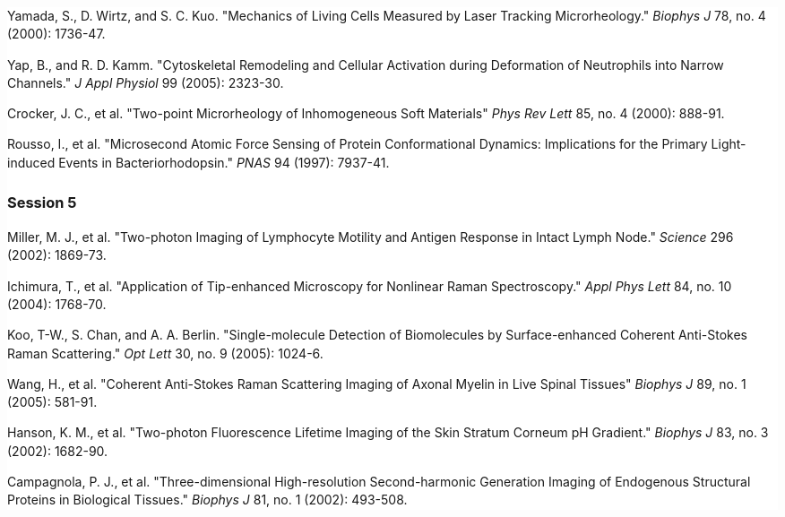 Yamada, S., D. Wirtz, and S. C. Kuo. "Mechanics of Living Cells Measured by Laser Tracking Microrheology." _Biophys J_ 78, no. 4 (2000): 1736-47.

Yap, B., and R. D. Kamm. "Cytoskeletal Remodeling and Cellular Activation during Deformation of Neutrophils into Narrow Channels." _J Appl Physiol_ 99 (2005): 2323-30.

Crocker, J. C., et al. "Two-point Microrheology of Inhomogeneous Soft Materials" _Phys Rev Lett_ 85, no. 4 (2000): 888-91.

Rousso, I., et al. "Microsecond Atomic Force Sensing of Protein Conformational Dynamics: Implications for the Primary Light-induced Events in Bacteriorhodopsin." _PNAS_ 94 (1997): 7937-41.

### Session 5

Miller, M. J., et al. "Two-photon Imaging of Lymphocyte Motility and Antigen Response in Intact Lymph Node." _Science_ 296 (2002): 1869-73.

Ichimura, T., et al. "Application of Tip-enhanced Microscopy for Nonlinear Raman Spectroscopy." _Appl Phys Lett_ 84, no. 10 (2004): 1768-70.

Koo, T-W., S. Chan, and A. A. Berlin. "Single-molecule Detection of Biomolecules by Surface-enhanced Coherent Anti-Stokes Raman Scattering." _Opt Lett_ 30, no. 9 (2005): 1024-6.

Wang, H., et al. "Coherent Anti-Stokes Raman Scattering Imaging of Axonal Myelin in Live Spinal Tissues" _Biophys J_ 89, no. 1 (2005): 581-91.

Hanson, K. M., et al. "Two-photon Fluorescence Lifetime Imaging of the Skin Stratum Corneum pH Gradient." _Biophys J_ 83, no. 3 (2002): 1682-90.

Campagnola, P. J., et al. "Three-dimensional High-resolution Second-harmonic Generation Imaging of Endogenous Structural Proteins in Biological Tissues." _Biophys J_ 81, no. 1 (2002): 493-508.